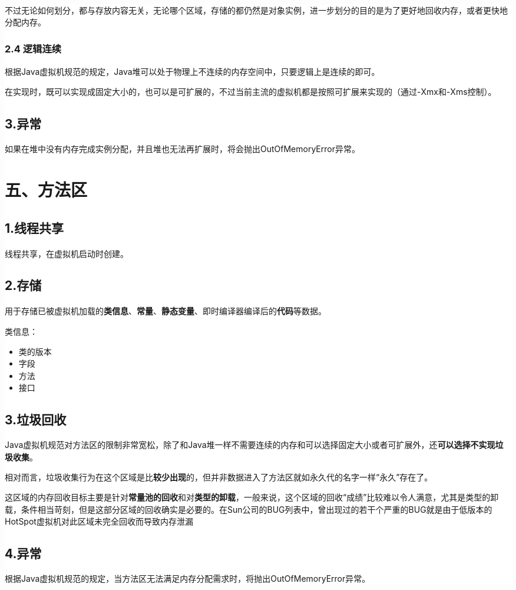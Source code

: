 

不过无论如何划分，都与存放内容无关，无论哪个区域，存储的都仍然是对象实例，进一步划分的目的是为了更好地回收内存，或者更快地分配内存。



### 2.4 逻辑连续

根据Java虚拟机规范的规定，Java堆可以处于物理上不连续的内存空间中，只要逻辑上是连续的即可。

在实现时，既可以实现成固定大小的，也可以是可扩展的，不过当前主流的虚拟机都是按照可扩展来实现的（通过-Xmx和-Xms控制）。



## 3.异常

如果在堆中没有内存完成实例分配，并且堆也无法再扩展时，将会抛出OutOfMemoryError异常。



# 五、方法区

## 1.线程共享

线程共享，在虚拟机启动时创建。



## 2.存储

用于存储已被虚拟机加载的**类信息**、**常量**、**静态变量**、即时编译器编译后的**代码**等数据。



类信息：

- 类的版本
- 字段
- 方法
- 接口



##  3.垃圾回收

Java虚拟机规范对方法区的限制非常宽松，除了和Java堆一样不需要连续的内存和可以选择固定大小或者可扩展外，还**可以选择不实现垃圾收集**。

相对而言，垃圾收集行为在这个区域是比**较少出现**的，但并非数据进入了方法区就如永久代的名字一样“永久”存在了。

这区域的内存回收目标主要是针对**常量池的回收**和对**类型的卸载**，一般来说，这个区域的回收“成绩”比较难以令人满意，尤其是类型的卸载，条件相当苛刻，但是这部分区域的回收确实是必要的。在Sun公司的BUG列表中，曾出现过的若干个严重的BUG就是由于低版本的HotSpot虚拟机对此区域未完全回收而导致内存泄漏



## 4.异常

根据Java虚拟机规范的规定，当方法区无法满足内存分配需求时，将抛出OutOfMemoryError异常。

